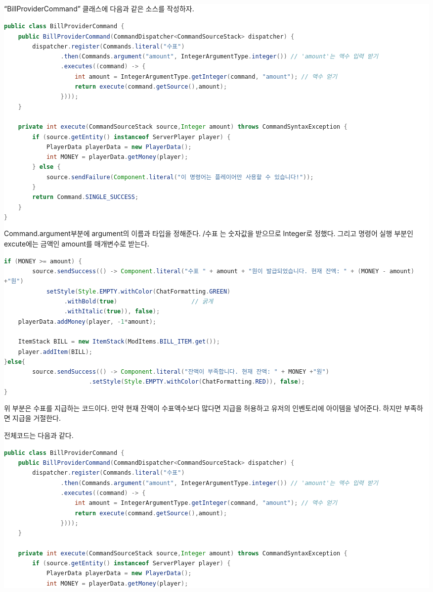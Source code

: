 “BillProviderCommand” 클래스에 다음과 같은 소스를 작성하자.

```java
public class BillProviderCommand {
    public BillProviderCommand(CommandDispatcher<CommandSourceStack> dispatcher) {
        dispatcher.register(Commands.literal("수표")
                .then(Commands.argument("amount", IntegerArgumentType.integer()) // 'amount'는 액수 입력 받기
                .executes((command) -> {
                    int amount = IntegerArgumentType.getInteger(command, "amount"); // 액수 얻기
                    return execute(command.getSource(),amount);
                })));
    }

    private int execute(CommandSourceStack source,Integer amount) throws CommandSyntaxException {
        if (source.getEntity() instanceof ServerPlayer player) {
            PlayerData playerData = new PlayerData();
            int MONEY = playerData.getMoney(player);
        } else {
            source.sendFailure(Component.literal("이 명령어는 플레이어만 사용할 수 있습니다!"));
        }
        return Command.SINGLE_SUCCESS;
    }
}
```

Command.argument부분에 argument의 이름과 타입을 정해준다. /수표 는 숫자값을 받으므로 Integer로 정했다. 그리고 명령어 실행 부분인 excute에는 금액인 amount를 매개변수로 받는다.

```java
if (MONEY >= amount) {
        source.sendSuccess(() -> Component.literal("수표 " + amount + "원이 발급되었습니다. 현재 잔액: " + (MONEY - amount) +"원")
            setStyle(Style.EMPTY.withColor(ChatFormatting.GREEN)
                 .withBold(true)                     // 굵게
                 .withItalic(true)), false);
    playerData.addMoney(player, -1*amount);

    ItemStack BILL = new ItemStack(ModItems.BILL_ITEM.get());
    player.addItem(BILL);
}else{
        source.sendSuccess(() -> Component.literal("잔액이 부족합니다. 현재 잔액: " + MONEY +"원")
                        .setStyle(Style.EMPTY.withColor(ChatFormatting.RED)), false);
}

```

위 부분은 수표를 지급하는 코드이다. 만약 현재 잔액이 수표액수보다 많다면 지급을 허용하고 유저의 인벤토리에 아이템을 넣어준다. 하지만 부족하면 지급을 거절한다.

전체코드는 다음과 같다.

```java
public class BillProviderCommand {
    public BillProviderCommand(CommandDispatcher<CommandSourceStack> dispatcher) {
        dispatcher.register(Commands.literal("수표")
                .then(Commands.argument("amount", IntegerArgumentType.integer()) // 'amount'는 액수 입력 받기
                .executes((command) -> {
                    int amount = IntegerArgumentType.getInteger(command, "amount"); // 액수 얻기
                    return execute(command.getSource(),amount);
                })));
    }

    private int execute(CommandSourceStack source,Integer amount) throws CommandSyntaxException {
        if (source.getEntity() instanceof ServerPlayer player) {
            PlayerData playerData = new PlayerData();
            int MONEY = playerData.getMoney(player);
```